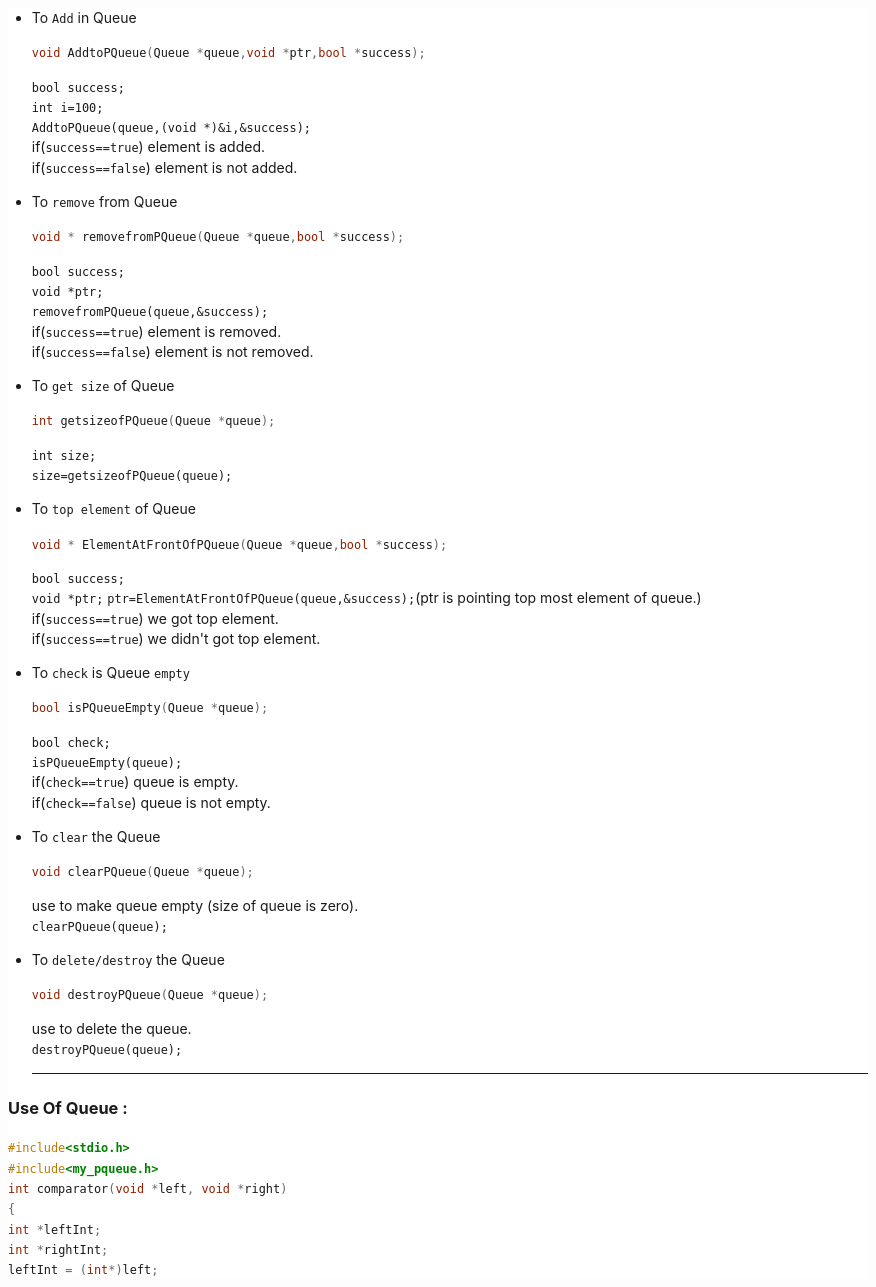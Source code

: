 * To `Add` in Queue
  ```c
  void AddtoPQueue(Queue *queue,void *ptr,bool *success);
  ```
  `bool success;`  
  `int i=100;`  
  `AddtoPQueue(queue,(void *)&i,&success);`  
  if(`success==true`) element is added.  
  if(`success==false`) element is not added.

* To `remove` from Queue
  ```c
  void * removefromPQueue(Queue *queue,bool *success);
  ```
  `bool success;`  
  `void *ptr;`  
  `removefromPQueue(queue,&success);`  
  if(`success==true`) element is removed.  
  if(`success==false`) element is not removed.  

* To `get size` of Queue  
  ```c
  int getsizeofPQueue(Queue *queue);  
  ```
  `int size;`  
  `size=getsizeofPQueue(queue);`  

* To `top element` of Queue  
  ```c
  void * ElementAtFrontOfPQueue(Queue *queue,bool *success);
  ```
  `bool success;`  
  `void *ptr;`
  `ptr=ElementAtFrontOfPQueue(queue,&success);`(ptr is pointing top most element of queue.)  
  if(`success==true`) we got top element.  
  if(`success==true`) we didn't got top element.  
* To `check` is Queue `empty`
  ```c
  bool isPQueueEmpty(Queue *queue);
  ```
  `bool check;`  
  `isPQueueEmpty(queue);`  
  if(`check==true`) queue is empty.  
  if(`check==false`) queue is not empty.  

* To `clear` the Queue
  ```c
  void clearPQueue(Queue *queue);
  ```
  use to make queue empty (size of queue is zero).  
  `clearPQueue(queue);`

* To `delete/destroy` the Queue
  ```c
  void destroyPQueue(Queue *queue);	
  ```
  use to delete the queue.  
  `destroyPQueue(queue);`  
  ___
### Use Of Queue :
  ```c
  #include<stdio.h>
  #include<my_pqueue.h>
  int comparator(void *left, void *right)
  {
  int *leftInt;
  int *rightInt;
  leftInt = (int*)left;
  ```